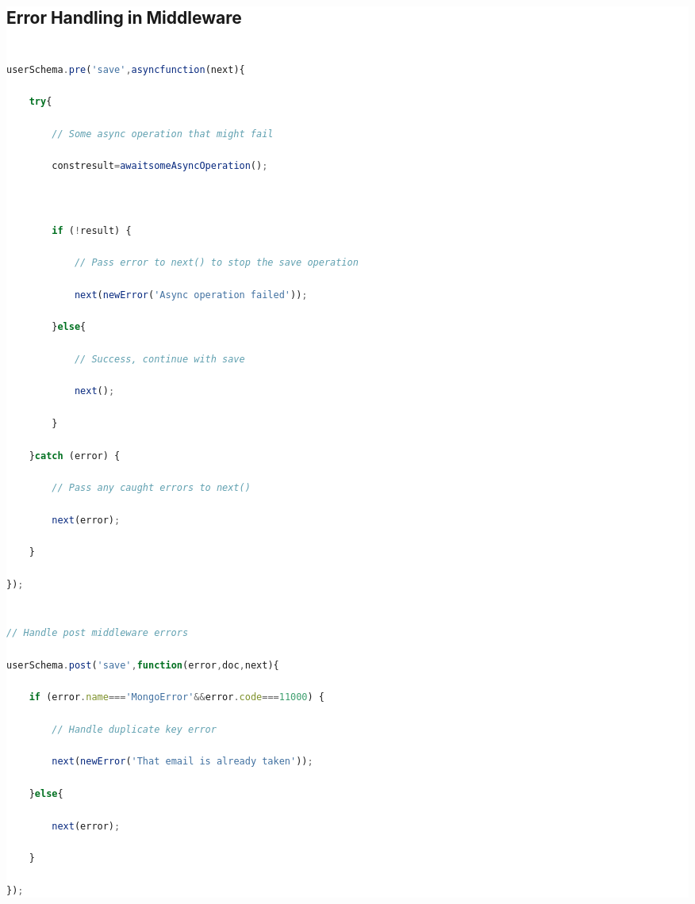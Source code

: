 ## Error Handling in Middleware

```javascript

userSchema.pre('save',asyncfunction(next){

    try{

        // Some async operation that might fail

        constresult=awaitsomeAsyncOperation();

    

        if (!result) {

            // Pass error to next() to stop the save operation

            next(newError('Async operation failed'));

        }else{

            // Success, continue with save

            next();

        }

    }catch (error) {

        // Pass any caught errors to next()

        next(error);

    }

});


// Handle post middleware errors

userSchema.post('save',function(error,doc,next){

    if (error.name==='MongoError'&&error.code===11000) {

        // Handle duplicate key error

        next(newError('That email is already taken'));

    }else{

        next(error);

    }

});

```
